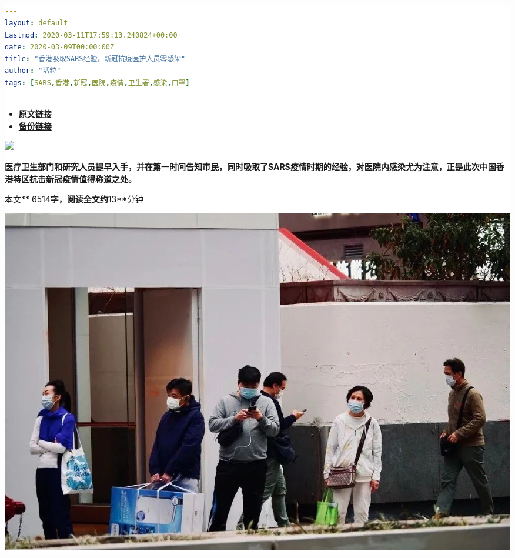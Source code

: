 ```yaml
---
layout: default
Lastmod: 2020-03-11T17:59:13.240824+00:00
date: 2020-03-09T00:00:00Z
title: "香港吸取SARS经验，新冠抗疫医护人员零感染"
author: "活粒"
tags: [SARS,香港,新冠,医院,疫情,卫生署,感染,口罩]
---
```


* [**原文链接**](https://mp.weixin.qq.com/s/tN8IoYeEyxHUG79ayw6MWw)
* [**备份链接**](http://archive.today/G7549)


![](/images/post/bb48109c42f87b546a79d436ecc4bfa9.jpg)

**医疗卫生部门和研究人员提早入手，并在第一时间告知市民，同时吸取了SARS疫情时期的经验，对医院内感染尤为注意，正是此次中国香港特区抗击新冠疫情值得称道之处。**

  

本文** 6514**字，阅读全文约**13**分钟

![](/images/post/e6f35bc2090315666af84346d79ff217.jpg)

